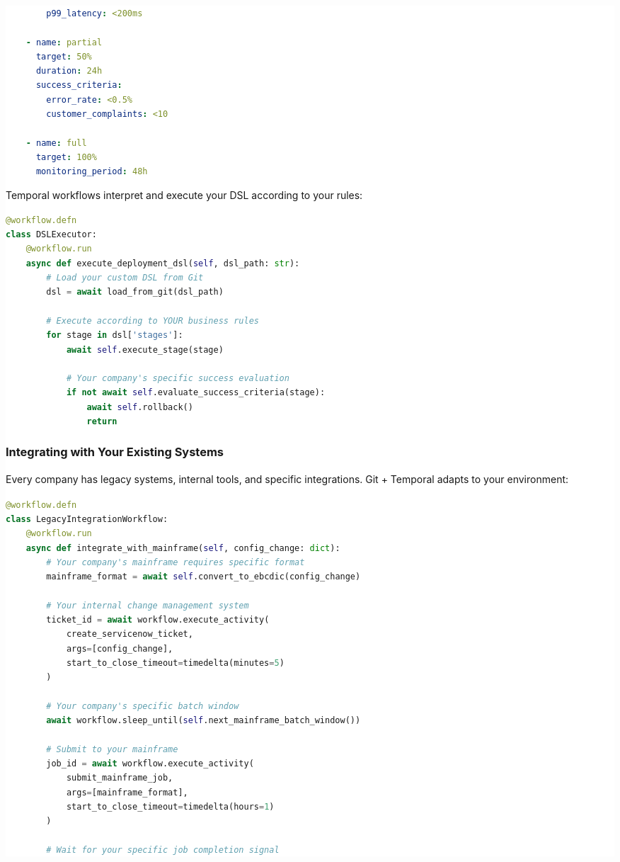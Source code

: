 ```yaml
        p99_latency: <200ms
      
    - name: partial
      target: 50%
      duration: 24h
      success_criteria:
        error_rate: <0.5%
        customer_complaints: <10
        
    - name: full
      target: 100%
      monitoring_period: 48h
```

Temporal workflows interpret and execute your DSL according to your rules:

```python
@workflow.defn
class DSLExecutor:
    @workflow.run
    async def execute_deployment_dsl(self, dsl_path: str):
        # Load your custom DSL from Git
        dsl = await load_from_git(dsl_path)
        
        # Execute according to YOUR business rules
        for stage in dsl['stages']:
            await self.execute_stage(stage)
            
            # Your company's specific success evaluation
            if not await self.evaluate_success_criteria(stage):
                await self.rollback()
                return
```

### Integrating with Your Existing Systems

Every company has legacy systems, internal tools, and specific integrations. Git + Temporal adapts to your environment:

```python
@workflow.defn
class LegacyIntegrationWorkflow:
    @workflow.run
    async def integrate_with_mainframe(self, config_change: dict):
        # Your company's mainframe requires specific format
        mainframe_format = await self.convert_to_ebcdic(config_change)
        
        # Your internal change management system
        ticket_id = await workflow.execute_activity(
            create_servicenow_ticket,
            args=[config_change],
            start_to_close_timeout=timedelta(minutes=5)
        )
        
        # Your company's specific batch window
        await workflow.sleep_until(self.next_mainframe_batch_window())
        
        # Submit to your mainframe
        job_id = await workflow.execute_activity(
            submit_mainframe_job,
            args=[mainframe_format],
            start_to_close_timeout=timedelta(hours=1)
        )
        
        # Wait for your specific job completion signal
```